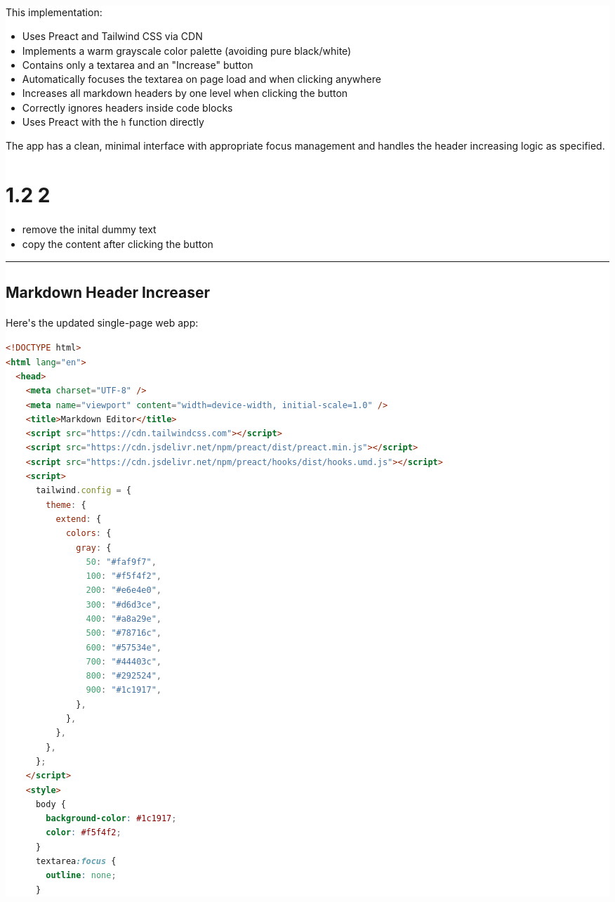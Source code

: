This implementation:

- Uses Preact and Tailwind CSS via CDN
- Implements a warm grayscale color palette (avoiding pure black/white)
- Contains only a textarea and an "Increase" button
- Automatically focuses the textarea on page load and when clicking anywhere
- Increases all markdown headers by one level when clicking the button
- Correctly ignores headers inside code blocks
- Uses Preact with the `h` function directly

The app has a clean, minimal interface with appropriate focus management and handles the header increasing logic as specified.

# 1.2 2

- remove the inital dummy text
- copy the content after clicking the button

---

## Markdown Header Increaser

Here's the updated single-page web app:

````html
<!DOCTYPE html>
<html lang="en">
  <head>
    <meta charset="UTF-8" />
    <meta name="viewport" content="width=device-width, initial-scale=1.0" />
    <title>Markdown Editor</title>
    <script src="https://cdn.tailwindcss.com"></script>
    <script src="https://cdn.jsdelivr.net/npm/preact/dist/preact.min.js"></script>
    <script src="https://cdn.jsdelivr.net/npm/preact/hooks/dist/hooks.umd.js"></script>
    <script>
      tailwind.config = {
        theme: {
          extend: {
            colors: {
              gray: {
                50: "#faf9f7",
                100: "#f5f4f2",
                200: "#e6e4e0",
                300: "#d6d3ce",
                400: "#a8a29e",
                500: "#78716c",
                600: "#57534e",
                700: "#44403c",
                800: "#292524",
                900: "#1c1917",
              },
            },
          },
        },
      };
    </script>
    <style>
      body {
        background-color: #1c1917;
        color: #f5f4f2;
      }
      textarea:focus {
        outline: none;
      }
````
